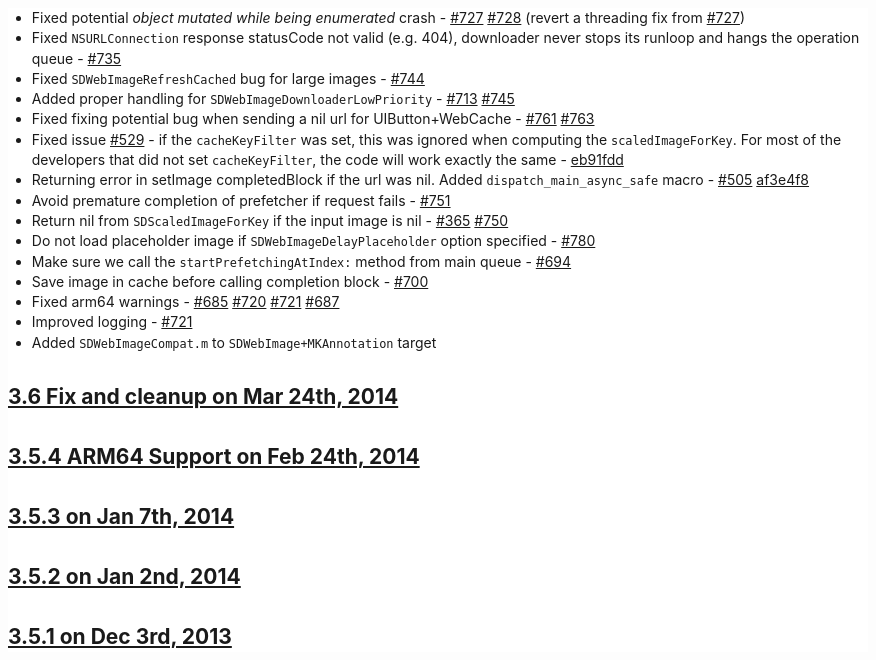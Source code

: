 - Fixed potential *object mutated while being enumerated* crash - [#727](https://github.com/rs/SDWebImage/pull/727) [#728](https://github.com/rs/SDWebImage/pull/728) (revert a threading fix from [#727](https://github.com/rs/SDWebImage/pull/727))
- Fixed `NSURLConnection` response statusCode not valid (e.g. 404), downloader never stops its runloop and hangs the operation queue - [#735](https://github.com/rs/SDWebImage/pull/735)
- Fixed `SDWebImageRefreshCached` bug for large images - [#744](https://github.com/rs/SDWebImage/pull/744)
- Added proper handling for `SDWebImageDownloaderLowPriority` - [#713](https://github.com/rs/SDWebImage/issues/713) [#745](https://github.com/rs/SDWebImage/issues/745)
- Fixed fixing potential bug when sending a nil url for UIButton+WebCache - [#761](https://github.com/rs/SDWebImage/issues/761) [#763](https://github.com/rs/SDWebImage/pull/763)
- Fixed issue [#529](https://github.com/rs/SDWebImage/pull/529) - if the `cacheKeyFilter` was set, this was ignored when computing the `scaledImageForKey`. For most of the developers that did not set `cacheKeyFilter`, the code will work exactly the same - [eb91fdd](https://github.com/rs/SDWebImage/commit/eb91fdd)
- Returning error in setImage completedBlock if the url was nil. Added `dispatch_main_async_safe` macro - [#505](https://github.com/rs/SDWebImage/issues/505) [af3e4f8](https://github.com/rs/SDWebImage/commit/af3e4f8)
- Avoid premature completion of prefetcher if request fails - [#751](https://github.com/rs/SDWebImage/pull/751)
- Return nil from `SDScaledImageForKey` if the input image is nil - [#365](https://github.com/rs/SDWebImage/issues/365) [#750](https://github.com/rs/SDWebImage/pull/750)
- Do not load placeholder image if `SDWebImageDelayPlaceholder` option specified - [#780](https://github.com/rs/SDWebImage/pull/780)
- Make sure we call the `startPrefetchingAtIndex:` method from main queue - [#694](https://github.com/rs/SDWebImage/pull/694)
- Save image in cache before calling completion block - [#700](https://github.com/rs/SDWebImage/pull/700)
- Fixed arm64 warnings - [#685](https://github.com/rs/SDWebImage/pull/685) [#720](https://github.com/rs/SDWebImage/pull/720) [#721](https://github.com/rs/SDWebImage/pull/721) [#687](https://github.com/rs/SDWebImage/pull/687)
- Improved logging - [#721](https://github.com/rs/SDWebImage/pull/721)
- Added `SDWebImageCompat.m` to `SDWebImage+MKAnnotation` target

## [3.6 Fix and cleanup on Mar 24th, 2014](https://github.com/rs/SDWebImage/releases/tag/3.6)

## [3.5.4 ARM64 Support on Feb 24th, 2014](https://github.com/rs/SDWebImage/releases/tag/3.5.4)

## [3.5.3 on Jan 7th, 2014](https://github.com/rs/SDWebImage/releases/tag/3.5.3)

## [3.5.2 on Jan 2nd, 2014](https://github.com/rs/SDWebImage/releases/tag/3.5.2)

## [3.5.1 on Dec 3rd, 2013](https://github.com/rs/SDWebImage/releases/tag/3.5.1)
